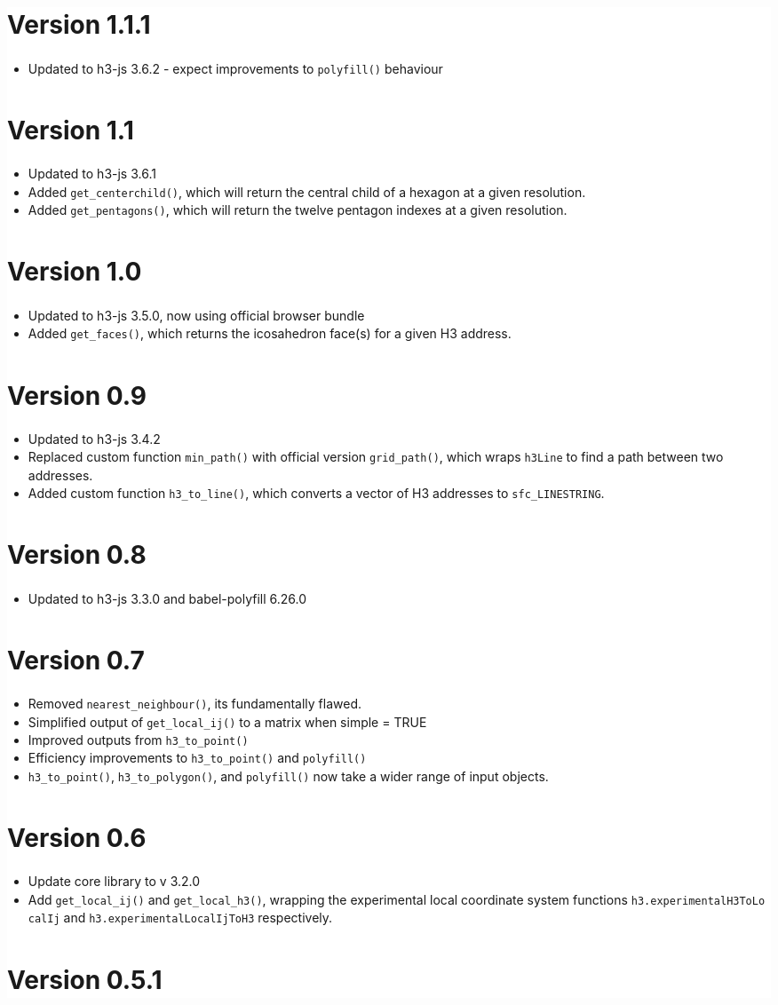 # Version 1.1.1 

  * Updated to h3-js 3.6.2 - expect improvements to `polyfill()` behaviour

# Version 1.1

  * Updated to h3-js 3.6.1
  * Added `get_centerchild()`, which will return the central child of a hexagon at a given resolution.
  * Added `get_pentagons()`, which will return the twelve pentagon indexes at a given resolution.
  
# Version 1.0

  * Updated to h3-js 3.5.0, now using official browser bundle
  * Added `get_faces()`, which returns the icosahedron face(s) for a given H3 address.

# Version 0.9

  * Updated to h3-js 3.4.2  
  * Replaced custom function `min_path()` with official version `grid_path()`, which wraps `h3Line` to find a path between 
    two addresses.
  * Added custom function `h3_to_line()`, which converts a vector of H3 addresses to `sfc_LINESTRING`.

# Version 0.8

  * Updated to h3-js 3.3.0 and babel-polyfill 6.26.0

# Version 0.7

  * Removed `nearest_neighbour()`, its fundamentally flawed. 
  * Simplified output of `get_local_ij()` to a matrix when simple = TRUE
  * Improved outputs from `h3_to_point()`
  * Efficiency improvements to `h3_to_point()` and `polyfill()`
  * `h3_to_point()`, `h3_to_polygon()`, and `polyfill()` now take a wider range of input objects.

# Version 0.6

  * Update core library to v 3.2.0
  * Add `get_local_ij()` and `get_local_h3()`, wrapping the experimental local coordinate system functions `h3.experimentalH3ToLocalIj` and `h3.experimentalLocalIjToH3` respectively.

# Version 0.5.1
  